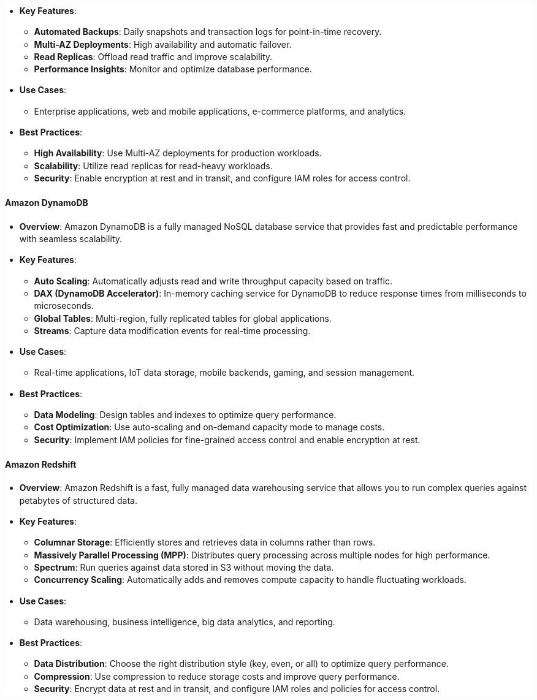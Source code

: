 - **Key Features**:
  - **Automated Backups**: Daily snapshots and transaction logs for point-in-time recovery.
  - **Multi-AZ Deployments**: High availability and automatic failover.
  - **Read Replicas**: Offload read traffic and improve scalability.
  - **Performance Insights**: Monitor and optimize database performance.

- **Use Cases**:
  - Enterprise applications, web and mobile applications, e-commerce platforms, and analytics.

- **Best Practices**:
  - **High Availability**: Use Multi-AZ deployments for production workloads.
  - **Scalability**: Utilize read replicas for read-heavy workloads.
  - **Security**: Enable encryption at rest and in transit, and configure IAM roles for access control.

#### Amazon DynamoDB
- **Overview**: Amazon DynamoDB is a fully managed NoSQL database service that provides fast and predictable performance with seamless scalability.
- **Key Features**:
  - **Auto Scaling**: Automatically adjusts read and write throughput capacity based on traffic.
  - **DAX (DynamoDB Accelerator)**: In-memory caching service for DynamoDB to reduce response times from milliseconds to microseconds.
  - **Global Tables**: Multi-region, fully replicated tables for global applications.
  - **Streams**: Capture data modification events for real-time processing.

- **Use Cases**:
  - Real-time applications, IoT data storage, mobile backends, gaming, and session management.

- **Best Practices**:
  - **Data Modeling**: Design tables and indexes to optimize query performance.
  - **Cost Optimization**: Use auto-scaling and on-demand capacity mode to manage costs.
  - **Security**: Implement IAM policies for fine-grained access control and enable encryption at rest.

#### Amazon Redshift
- **Overview**: Amazon Redshift is a fast, fully managed data warehousing service that allows you to run complex queries against petabytes of structured data.
- **Key Features**:
  - **Columnar Storage**: Efficiently stores and retrieves data in columns rather than rows.
  - **Massively Parallel Processing (MPP)**: Distributes query processing across multiple nodes for high performance.
  - **Spectrum**: Run queries against data stored in S3 without moving the data.
  - **Concurrency Scaling**: Automatically adds and removes compute capacity to handle fluctuating workloads.

- **Use Cases**:
  - Data warehousing, business intelligence, big data analytics, and reporting.

- **Best Practices**:
  - **Data Distribution**: Choose the right distribution style (key, even, or all) to optimize query performance.
  - **Compression**: Use compression to reduce storage costs and improve query performance.
  - **Security**: Encrypt data at rest and in transit, and configure IAM roles and policies for access control.
